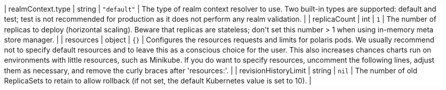 | realmContext.type                             | string | `"default"`                                                                                                                                                                                                                                                                                                                                                                                                                                                                                                                                                                                                                                                                                                                                                             | The type of realm context resolver to use. Two built-in types are supported: default and test; test is not recommended for production as it does not perform any realm validation.                                                                                                                                                                                                                                                                                                  |
| replicaCount                                  | int    | `1`                                                                                                                                                                                                                                                                                                                                                                                                                                                                                                                                                                                                                                                                                                                                                                     | The number of replicas to deploy (horizontal scaling). Beware that replicas are stateless; don't set this number > 1 when using in-memory meta store manager.                                                                                                                                                                                                                                                                                                                       |
| resources                                     | object | `{}`                                                                                                                                                                                                                                                                                                                                                                                                                                                                                                                                                                                                                                                                                                                                                                    | Configures the resources requests and limits for polaris pods. We usually recommend not to specify default resources and to leave this as a conscious choice for the user. This also increases chances charts run on environments with little resources, such as Minikube. If you do want to specify resources, uncomment the following lines, adjust them as necessary, and remove the curly braces after 'resources:'.                                                            |
| revisionHistoryLimit                          | string | `nil`                                                                                                                                                                                                                                                                                                                                                                                                                                                                                                                                                                                                                                                                                                                                                                   | The number of old ReplicaSets to retain to allow rollback (if not set, the default Kubernetes value is set to 10).                                                                                                                                                                                                                                                                                                                                                                  |